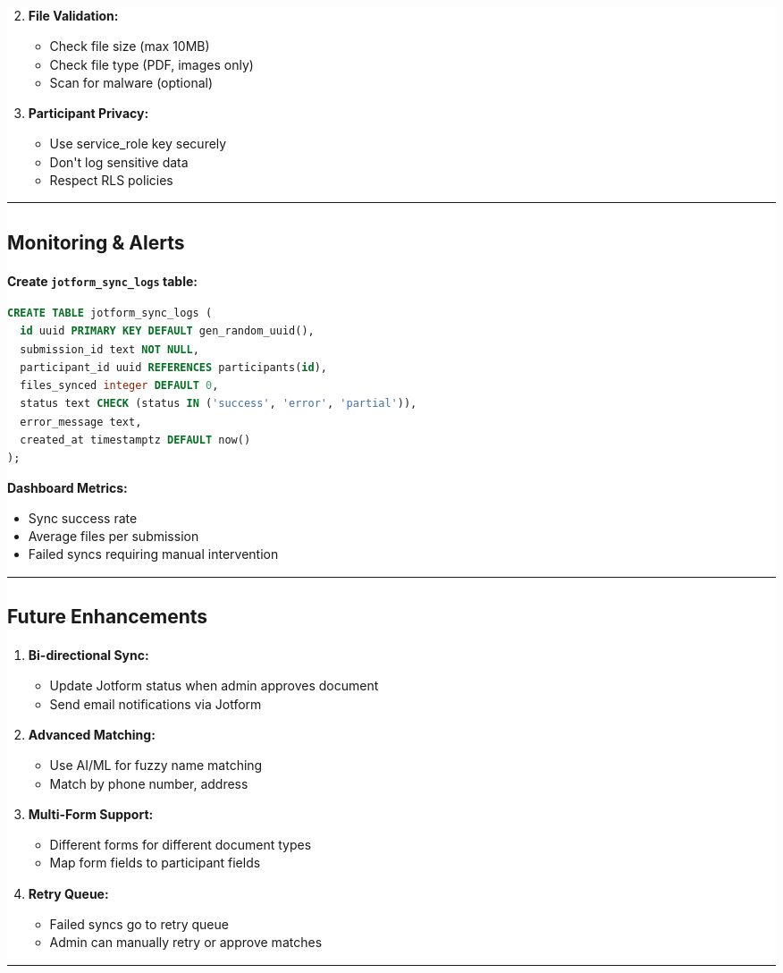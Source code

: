 2. **File Validation:**
   - Check file size (max 10MB)
   - Check file type (PDF, images only)
   - Scan for malware (optional)

3. **Participant Privacy:**
   - Use service_role key securely
   - Don't log sensitive data
   - Respect RLS policies

---

## **Monitoring & Alerts**

**Create `jotform_sync_logs` table:**

```sql
CREATE TABLE jotform_sync_logs (
  id uuid PRIMARY KEY DEFAULT gen_random_uuid(),
  submission_id text NOT NULL,
  participant_id uuid REFERENCES participants(id),
  files_synced integer DEFAULT 0,
  status text CHECK (status IN ('success', 'error', 'partial')),
  error_message text,
  created_at timestamptz DEFAULT now()
);
```

**Dashboard Metrics:**
- Sync success rate
- Average files per submission
- Failed syncs requiring manual intervention

---

## **Future Enhancements**

1. **Bi-directional Sync:**
   - Update Jotform status when admin approves document
   - Send email notifications via Jotform

2. **Advanced Matching:**
   - Use AI/ML for fuzzy name matching
   - Match by phone number, address

3. **Multi-Form Support:**
   - Different forms for different document types
   - Map form fields to participant fields

4. **Retry Queue:**
   - Failed syncs go to retry queue
   - Admin can manually retry or approve matches

---
